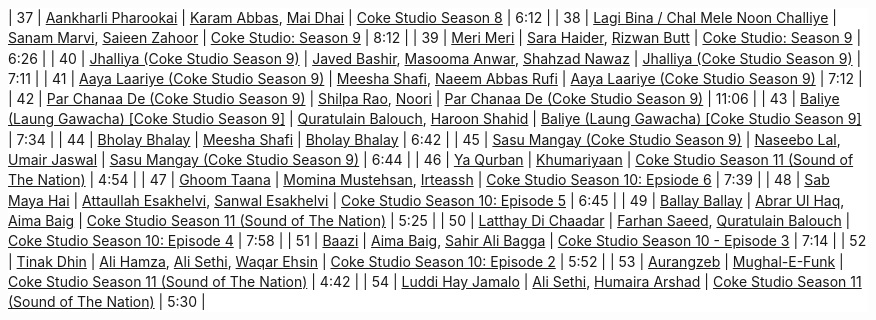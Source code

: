 | 37 | [Aankharli Pharookai](https://open.spotify.com/track/5CDPRFMf6tAWMHfDY0tUv9) | [Karam Abbas](https://open.spotify.com/artist/73JkgWmqytdG1D2y8pnN9g), [Mai Dhai](https://open.spotify.com/artist/2bhqzypxtk5TJRHZLZMJ4u) | [Coke Studio Season 8](https://open.spotify.com/album/2CRqrw12XjBt4z9LI5LhH7) | 6:12 |
| 38 | [Lagi Bina / Chal Mele Noon Challiye](https://open.spotify.com/track/1LuLpzIUbHC400nO8XRs5t) | [Sanam Marvi](https://open.spotify.com/artist/6ckyg7wmYQLuUqRkLtKnj5), [Saieen Zahoor](https://open.spotify.com/artist/3qicDXfpXrkSeFOJfHjG9q) | [Coke Studio: Season 9](https://open.spotify.com/album/0XhnwVTHd5Z0MwdrulhJhQ) | 8:12 |
| 39 | [Meri Meri](https://open.spotify.com/track/2oQSnKHxOqwsakcEUgQZso) | [Sara Haider](https://open.spotify.com/artist/6SAVSCOYe60i9z4XY9O2Rh), [Rizwan Butt](https://open.spotify.com/artist/7EbkUgsmelOvqaXTsXuH1r) | [Coke Studio: Season 9](https://open.spotify.com/album/0XhnwVTHd5Z0MwdrulhJhQ) | 6:26 |
| 40 | [Jhalliya \(Coke Studio Season 9\)](https://open.spotify.com/track/5VFdLShbyF8zbSJUntxeMe) | [Javed Bashir](https://open.spotify.com/artist/5diMmmNkRVfgUnXJrzXzjZ), [Masooma Anwar](https://open.spotify.com/artist/3uGlE431zQyS14tBgF5v3v), [Shahzad Nawaz](https://open.spotify.com/artist/7AA9yYS854NOiReCqUnHDJ) | [Jhalliya \(Coke Studio Season 9\)](https://open.spotify.com/album/5BurzqY4eWJs03pwsZMv2X) | 7:11 |
| 41 | [Aaya Laariye \(Coke Studio Season 9\)](https://open.spotify.com/track/3mdWh20oySW08m75NxSC51) | [Meesha Shafi](https://open.spotify.com/artist/6gWwKC0laX7pTPjNgrwvQR), [Naeem Abbas Rufi](https://open.spotify.com/artist/47xe2IGE9DzGXpsFVvmXaF) | [Aaya Laariye \(Coke Studio Season 9\)](https://open.spotify.com/album/53Itk6l9qzgKvvTBopDjhi) | 7:12 |
| 42 | [Par Chanaa De \(Coke Studio Season 9\)](https://open.spotify.com/track/7292h5pidNaLfrse63T3dQ) | [Shilpa Rao](https://open.spotify.com/artist/19LIHDDSHBD5NyYHI3gpzB), [Noori](https://open.spotify.com/artist/2KRtcParcfvUYXcCAueULl) | [Par Chanaa De \(Coke Studio Season 9\)](https://open.spotify.com/album/3kVakoirMWEX5BwkicGWZv) | 11:06 |
| 43 | [Baliye \(Laung Gawacha\) \[Coke Studio Season 9\]](https://open.spotify.com/track/63LTVXh5TujgeB202CbqGa) | [Quratulain Balouch](https://open.spotify.com/artist/5r3gdJkUB4oAcnuIGXEB7q), [Haroon Shahid](https://open.spotify.com/artist/4OasZ0m66s8HZzsyQAYCGJ) | [Baliye \(Laung Gawacha\) \[Coke Studio Season 9\]](https://open.spotify.com/album/5GapIc38IFHkRJG7tjan1X) | 7:34 |
| 44 | [Bholay Bhalay](https://open.spotify.com/track/1l0WMc3wnW3Q74Np0frIwM) | [Meesha Shafi](https://open.spotify.com/artist/6gWwKC0laX7pTPjNgrwvQR) | [Bholay Bhalay](https://open.spotify.com/album/7lm9AVvyohgeuwrDLl6iCu) | 6:42 |
| 45 | [Sasu Mangay \(Coke Studio Season 9\)](https://open.spotify.com/track/4yaPqGCFobhA8swEwsi0l8) | [Naseebo Lal](https://open.spotify.com/artist/4sAweKU7CjDZ1bUEb6VF6a), [Umair Jaswal](https://open.spotify.com/artist/4eGTCbD3UlgIF479AuXp5u) | [Sasu Mangay \(Coke Studio Season 9\)](https://open.spotify.com/album/3UDM9uEEFxrvwsCZo3YIlp) | 6:44 |
| 46 | [Ya Qurban](https://open.spotify.com/track/6a90yS7H9LBnR7qFRXDvwB) | [Khumariyaan](https://open.spotify.com/artist/1fHYh13Os6tJSOL7hQ0dba) | [Coke Studio Season 11 \(Sound of The Nation\)](https://open.spotify.com/album/0NKhQH2b1GwucaMqnzfZri) | 4:54 |
| 47 | [Ghoom Taana](https://open.spotify.com/track/3aXcKRkUtt6ZrXfxDs4rbW) | [Momina Mustehsan](https://open.spotify.com/artist/7J2gs5q2wLq6lU4q4wkyuV), [Irteassh](https://open.spotify.com/artist/3GMi8vD4BHAQ16Rg5Fzppc) | [Coke Studio Season 10: Epsiode 6](https://open.spotify.com/album/3N60rRYsxoNjQUpBYkgZEY) | 7:39 |
| 48 | [Sab Maya Hai](https://open.spotify.com/track/0685F40CUzVJMbvKkEdlKa) | [Attaullah Esakhelvi](https://open.spotify.com/artist/5YwFSSuNHMPHphcrs5BQoH), [Sanwal Esakhelvi](https://open.spotify.com/artist/3FYhwCfuCVljjb0YsavLGT) | [Coke Studio Season 10: Episode 5](https://open.spotify.com/album/4izJPNm3wIRssSy6DyxAx0) | 6:45 |
| 49 | [Ballay Ballay](https://open.spotify.com/track/0oTc1HOfVDuqGU3DrohNWm) | [Abrar Ul Haq](https://open.spotify.com/artist/5Z1MqXZgG3ooTyK3oqQVpw), [Aima Baig](https://open.spotify.com/artist/2MNI4W0Pblx8NF4WvutxgA) | [Coke Studio Season 11 \(Sound of The Nation\)](https://open.spotify.com/album/0NKhQH2b1GwucaMqnzfZri) | 5:25 |
| 50 | [Latthay Di Chaadar](https://open.spotify.com/track/58AkcBdW5NpM2TBbkKbdK3) | [Farhan Saeed](https://open.spotify.com/artist/1W67L8OH9z7C3b9YJJbVYq), [Quratulain Balouch](https://open.spotify.com/artist/5r3gdJkUB4oAcnuIGXEB7q) | [Coke Studio Season 10: Episode 4](https://open.spotify.com/album/47IayN7LlLIu6A2RuzhbrX) | 7:58 |
| 51 | [Baazi](https://open.spotify.com/track/21jdKUCgXSukh8jRRxIObL) | [Aima Baig](https://open.spotify.com/artist/2MNI4W0Pblx8NF4WvutxgA), [Sahir Ali Bagga](https://open.spotify.com/artist/4cxl9RcyEbY0koslSaEKLY) | [Coke Studio Season 10 \- Episode 3](https://open.spotify.com/album/38RPDZ3avBF2kuw9K9SI3z) | 7:14 |
| 52 | [Tinak Dhin](https://open.spotify.com/track/4mwptr3AR1inr9QzBHVQLC) | [Ali Hamza](https://open.spotify.com/artist/0O7Iu0NZE2lU74tHPcel7c), [Ali Sethi](https://open.spotify.com/artist/3NegWDGp038A3FIi3gSYzl), [Waqar Ehsin](https://open.spotify.com/artist/1TMAEF0zoOSMGptmLx3SnX) | [Coke Studio Season 10: Episode 2](https://open.spotify.com/album/0WJn9oPJOjaZenZ4OVQEgy) | 5:52 |
| 53 | [Aurangzeb](https://open.spotify.com/track/48wMVinMbKbym6Ql6eSJx7) | [Mughal\-E\-Funk](https://open.spotify.com/artist/0FMFfSdbjQi08hUB2KqUyx) | [Coke Studio Season 11 \(Sound of The Nation\)](https://open.spotify.com/album/0NKhQH2b1GwucaMqnzfZri) | 4:42 |
| 54 | [Luddi Hay Jamalo](https://open.spotify.com/track/4bgnqcQr1FJ9KX41gdtep5) | [Ali Sethi](https://open.spotify.com/artist/3NegWDGp038A3FIi3gSYzl), [Humaira Arshad](https://open.spotify.com/artist/3jJRl9bVaEMShvhvxzlQWh) | [Coke Studio Season 11 \(Sound of The Nation\)](https://open.spotify.com/album/0NKhQH2b1GwucaMqnzfZri) | 5:30 |